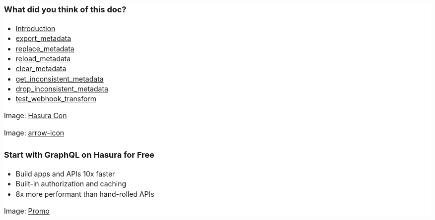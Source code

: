 ### What did you think of this doc?

- [ Introduction ](https://hasura.io/docs/latest/api-reference/metadata-api/manage-metadata/#metadata-reload-metadata/#introduction)
- [ export_metadata ](https://hasura.io/docs/latest/api-reference/metadata-api/manage-metadata/#metadata-reload-metadata/#metadata-export-metadata)
- [ replace_metadata ](https://hasura.io/docs/latest/api-reference/metadata-api/manage-metadata/#metadata-reload-metadata/#metadata-replace-metadata)
- [ reload_metadata ](https://hasura.io/docs/latest/api-reference/metadata-api/manage-metadata/#metadata-reload-metadata/#metadata-reload-metadata)
- [ clear_metadata ](https://hasura.io/docs/latest/api-reference/metadata-api/manage-metadata/#metadata-reload-metadata/#metadata-clear-metadata)
- [ get_inconsistent_metadata ](https://hasura.io/docs/latest/api-reference/metadata-api/manage-metadata/#metadata-reload-metadata/#metadata-get-inconsistent-metadata)
- [ drop_inconsistent_metadata ](https://hasura.io/docs/latest/api-reference/metadata-api/manage-metadata/#metadata-reload-metadata/#metadata-drop-inconsistent-metadata)
- [ test_webhook_transform ](https://hasura.io/docs/latest/api-reference/metadata-api/manage-metadata/#metadata-reload-metadata/#test-webhook-transform)


Image: [ Hasura Con ](https://res.cloudinary.com/dh8fp23nd/image/upload/v1686154570/hasura-con-2023/has-con-light-date_r2a2ud.png)

Image: [ arrow-icon ](https://res.cloudinary.com/dh8fp23nd/image/upload/v1683723549/main-web/chevron-right_ldbi7d.png)

### Start with GraphQL on Hasura for Free

- Build apps and APIs 10x faster
- Built-in authorization and caching
- 8x more performant than hand-rolled APIs


Image: [ Promo ](https://hasura.io/docs/assets/images/hasura-free-ff60e409244e0ea12b5a3045d1a9096b.png)